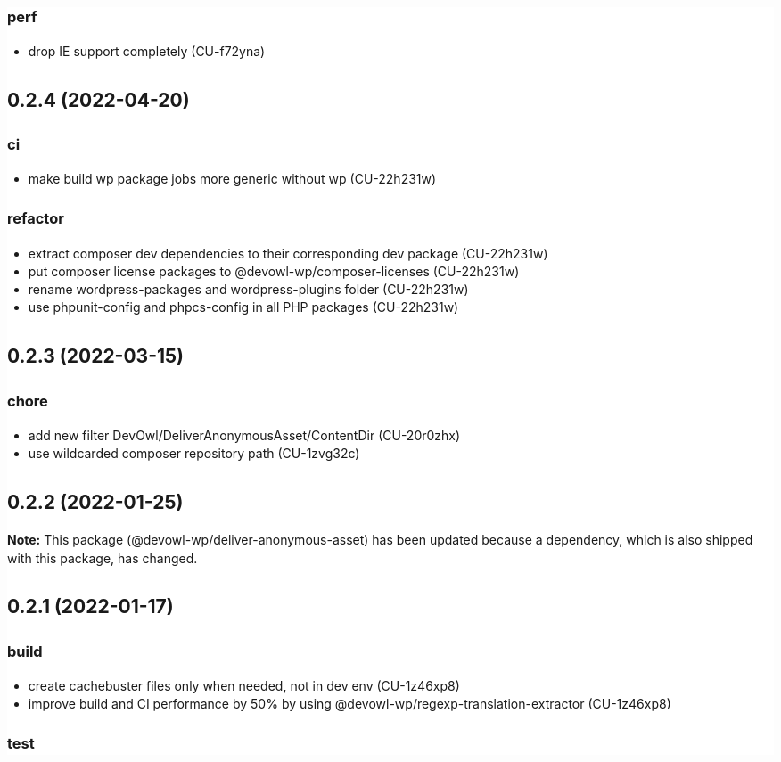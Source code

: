 
### perf

* drop IE support completely (CU-f72yna)





## 0.2.4 (2022-04-20)


### ci

* make build wp package jobs more generic without wp (CU-22h231w)


### refactor

* extract composer dev dependencies to their corresponding dev package (CU-22h231w)
* put composer license packages to @devowl-wp/composer-licenses (CU-22h231w)
* rename wordpress-packages and wordpress-plugins folder (CU-22h231w)
* use phpunit-config and phpcs-config in all PHP packages (CU-22h231w)





## 0.2.3 (2022-03-15)


### chore

* add new filter DevOwl/DeliverAnonymousAsset/ContentDir (CU-20r0zhx)
* use wildcarded composer repository path (CU-1zvg32c)





## 0.2.2 (2022-01-25)

**Note:** This package (@devowl-wp/deliver-anonymous-asset) has been updated because a dependency, which is also shipped with this package, has changed.





## 0.2.1 (2022-01-17)


### build

* create cachebuster files only when needed, not in dev env (CU-1z46xp8)
* improve build and CI performance by 50% by using @devowl-wp/regexp-translation-extractor (CU-1z46xp8)


### test
